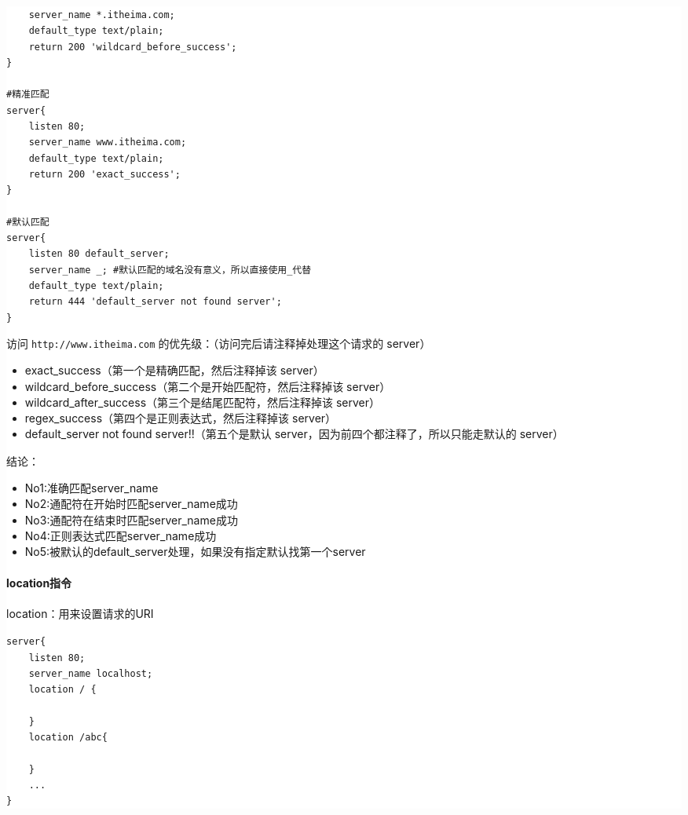 ```nginx
	server_name *.itheima.com;
	default_type text/plain;
	return 200 'wildcard_before_success';
}

#精准匹配
server{
	listen 80;
	server_name www.itheima.com;
	default_type text/plain;
	return 200 'exact_success';
}

#默认匹配
server{
	listen 80 default_server;
	server_name _; #默认匹配的域名没有意义，所以直接使用_代替
	default_type text/plain;
	return 444 'default_server not found server';
}
```

访问 `http://www.itheima.com` 的优先级：（访问完后请注释掉处理这个请求的 server）

- exact_success（第一个是精确匹配，然后注释掉该 server）
- wildcard_before_success（第二个是开始匹配符，然后注释掉该 server）
- wildcard_after_success（第三个是结尾匹配符，然后注释掉该 server）
- regex_success（第四个是正则表达式，然后注释掉该 server）
- default_server not found server!!（第五个是默认 server，因为前四个都注释了，所以只能走默认的 server）

结论：

- No1:准确匹配server_name
- No2:通配符在开始时匹配server_name成功
- No3:通配符在结束时匹配server_name成功
- No4:正则表达式匹配server_name成功
- No5:被默认的default_server处理，如果没有指定默认找第一个server





#### location指令

location：用来设置请求的URI

```nginx
server{
	listen 80;
	server_name localhost;
	location / {
	
	}
	location /abc{
	
	}
	...
}
```
